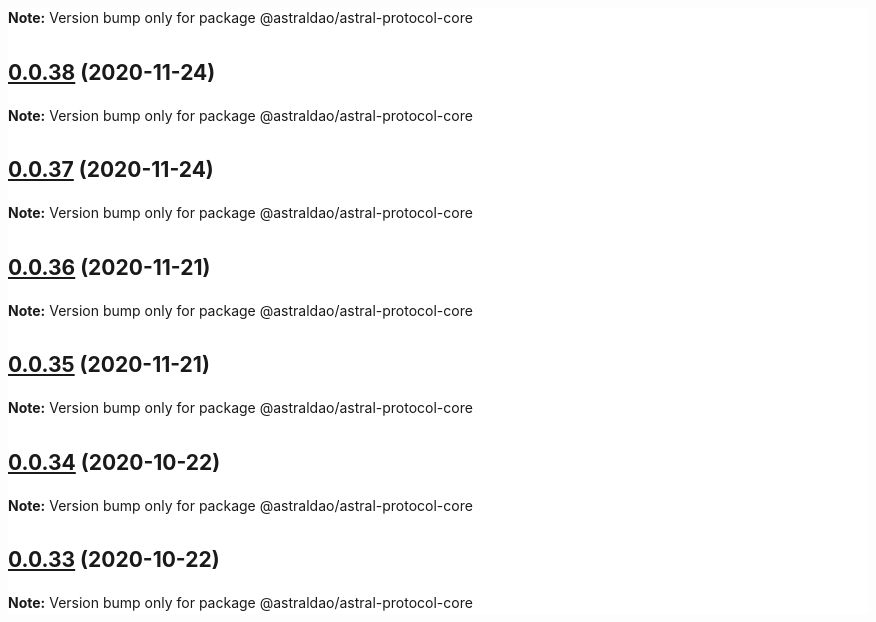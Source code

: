 **Note:** Version bump only for package @astraldao/astral-protocol-core





## [0.0.38](https://github.com/astralDAO/astralprotocol/compare/@astraldao/astral-protocol-core@0.0.37...@astraldao/astral-protocol-core@0.0.38) (2020-11-24)

**Note:** Version bump only for package @astraldao/astral-protocol-core





## [0.0.37](https://github.com/astralDAO/astralprotocol/compare/@astraldao/astral-protocol-core@0.0.36...@astraldao/astral-protocol-core@0.0.37) (2020-11-24)

**Note:** Version bump only for package @astraldao/astral-protocol-core





## [0.0.36](https://github.com/astralDAO/astralprotocol/compare/@astraldao/astral-protocol-core@0.0.35...@astraldao/astral-protocol-core@0.0.36) (2020-11-21)

**Note:** Version bump only for package @astraldao/astral-protocol-core





## [0.0.35](https://github.com/astralDAO/astralprotocol/compare/@astraldao/astral-protocol-core@0.0.34...@astraldao/astral-protocol-core@0.0.35) (2020-11-21)

**Note:** Version bump only for package @astraldao/astral-protocol-core





## [0.0.34](https://github.com/astralDAO/astralprotocol/compare/@astraldao/astral-protocol-core@0.0.33...@astraldao/astral-protocol-core@0.0.34) (2020-10-22)

**Note:** Version bump only for package @astraldao/astral-protocol-core





## [0.0.33](https://github.com/astralDAO/astralprotocol/compare/@astraldao/astral-protocol-core@0.0.32...@astraldao/astral-protocol-core@0.0.33) (2020-10-22)

**Note:** Version bump only for package @astraldao/astral-protocol-core

